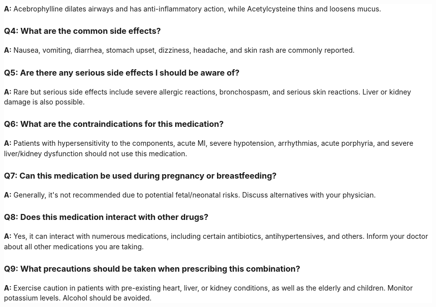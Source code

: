 **A:**  Acebrophylline dilates airways and has anti-inflammatory action, while Acetylcysteine thins and loosens mucus.

### **Q4: What are the common side effects?**

**A:** Nausea, vomiting, diarrhea, stomach upset, dizziness, headache, and skin rash are commonly reported.

### **Q5: Are there any serious side effects I should be aware of?**

**A:** Rare but serious side effects include severe allergic reactions, bronchospasm, and serious skin reactions. Liver or kidney damage is also possible.

### **Q6:  What are the contraindications for this medication?**

**A:** Patients with hypersensitivity to the components, acute MI, severe hypotension, arrhythmias, acute porphyria, and severe liver/kidney dysfunction should not use this medication.

### **Q7: Can this medication be used during pregnancy or breastfeeding?**

**A:**  Generally, it's not recommended due to potential fetal/neonatal risks. Discuss alternatives with your physician.

### **Q8: Does this medication interact with other drugs?**

**A:**  Yes, it can interact with numerous medications, including certain antibiotics, antihypertensives, and others. Inform your doctor about all other medications you are taking.

### **Q9: What precautions should be taken when prescribing this combination?**

**A:** Exercise caution in patients with pre-existing heart, liver, or kidney conditions, as well as the elderly and children.  Monitor potassium levels.  Alcohol should be avoided.



